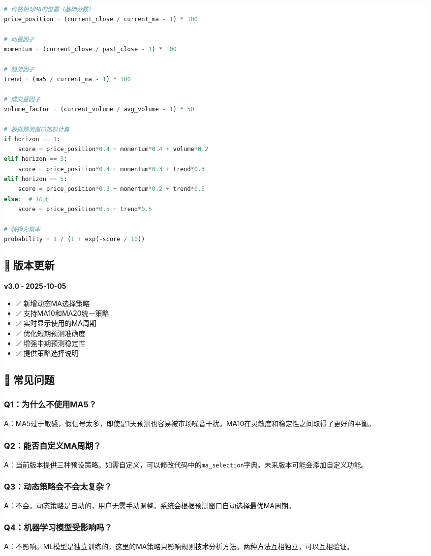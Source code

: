 ```python
# 价格相对MA的位置（基础分数）
price_position = (current_close / current_ma - 1) * 100

# 动量因子
momentum = (current_close / past_close - 1) * 100

# 趋势因子
trend = (ma5 / current_ma - 1) * 100

# 成交量因子
volume_factor = (current_volume / avg_volume - 1) * 50

# 根据预测窗口加权计算
if horizon == 1:
    score = price_position*0.4 + momentum*0.4 + volume*0.2
elif horizon == 3:
    score = price_position*0.4 + momentum*0.3 + trend*0.3
elif horizon == 5:
    score = price_position*0.3 + momentum*0.2 + trend*0.5
else:  # 10天
    score = price_position*0.5 + trend*0.5

# 转换为概率
probability = 1 / (1 + exp(-score / 10))
```

## 🔄 版本更新

**v3.0 - 2025-10-05**
- ✅ 新增动态MA选择策略
- ✅ 支持MA10和MA20统一策略
- ✅ 实时显示使用的MA周期
- ✅ 优化短期预测准确度
- ✅ 增强中期预测稳定性
- ✅ 提供策略选择说明

## 📝 常见问题

### Q1：为什么不使用MA5？
A：MA5过于敏感，假信号太多，即使是1天预测也容易被市场噪音干扰。MA10在灵敏度和稳定性之间取得了更好的平衡。

### Q2：能否自定义MA周期？
A：当前版本提供三种预设策略。如需自定义，可以修改代码中的`ma_selection`字典。未来版本可能会添加自定义功能。

### Q3：动态策略会不会太复杂？
A：不会。动态策略是自动的，用户无需手动调整。系统会根据预测窗口自动选择最优MA周期。

### Q4：机器学习模型受影响吗？
A：不影响。ML模型是独立训练的，这里的MA策略只影响规则技术分析方法。两种方法互相独立，可以互相验证。
